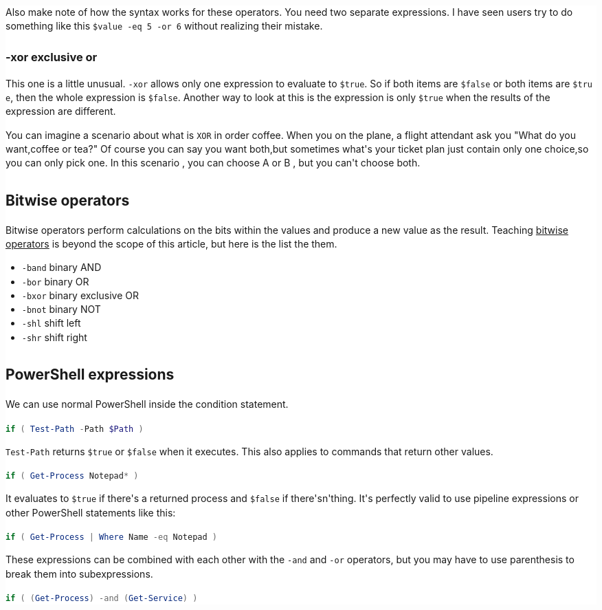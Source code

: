 Also make note of how the syntax works for these operators. You need two separate expressions. I
have seen users try to do something like this `$value -eq 5 -or 6` without realizing their mistake.

### -xor exclusive or

This one is a little unusual. `-xor` allows only one expression to evaluate to `$true`. So if both
items are `$false` or both items are `$true`, then the whole expression is `$false`. Another way to
look at this is the expression is only `$true` when the results of the expression are different.


You can imagine a scenario about what is `XOR` in order coffee.
When you on the plane, a flight attendant ask you "What do you want,coffee or tea?"
Of course you can say you want both,but sometimes what's your ticket plan just contain only one choice,so you can only pick one.
In this scenario , you can choose A or B , but you can't choose both.

## Bitwise operators

Bitwise operators perform calculations on the bits within the values and produce a new value as the
result. Teaching [bitwise operators][bitwise operators] is beyond the scope of this article, but here is the list the
them.

- `-band` binary AND
- `-bor` binary OR
- `-bxor` binary exclusive OR
- `-bnot` binary NOT
- `-shl` shift left
- `-shr` shift right

## PowerShell expressions

We can use normal PowerShell inside the condition statement.

```powershell
if ( Test-Path -Path $Path )
```

`Test-Path` returns `$true` or `$false` when it executes. This also applies to commands that return
other values.

```powershell
if ( Get-Process Notepad* )
```

It evaluates to `$true` if there's a returned process and `$false` if there'sn'thing. It's
perfectly valid to use pipeline expressions or other PowerShell statements like this:

```powershell
if ( Get-Process | Where Name -eq Notepad )
```

These expressions can be combined with each other with the `-and` and `-or` operators, but you may
have to use parenthesis to break them into subexpressions.

```powershell
if ( (Get-Process) -and (Get-Service) )
```


[original version]: https://powershellexplained.com/2019-08-11-Powershell-if-then-else-equals-operator/
[powershellexplained.com]: https://powershellexplained.com/
[@KevinMarquette]: https://twitter.com/KevinMarquette
[if]: /powershell/module/microsoft.powershell.core/about/about_if
[bitwise operators]: /powershell/module/microsoft.powershell.core/about/about_arithmetic_operators#bitwise-operators
[the many ways to use regex]: https://powershellexplained.com/2017-07-31-Powershell-regex-regular-expression/
[everything you ever wanted to know about exceptions]: everything-about-exceptions.md
[everything you wanted to know about $null]: everything-about-null.md
[Prasoon Karunan V]: https://twitter.com/prasoonkarunan
[everything you ever wanted to know about the switch statement]: everything-about-switch.md
[Invoke-SnowSql]: https://github.com/loanDepot/SnowSQL/blob/a3731b52e4ab4ecb503fb81e2d8cb131e8f90410/SnowSQL/public/Invoke-SnowSql.ps1#L90